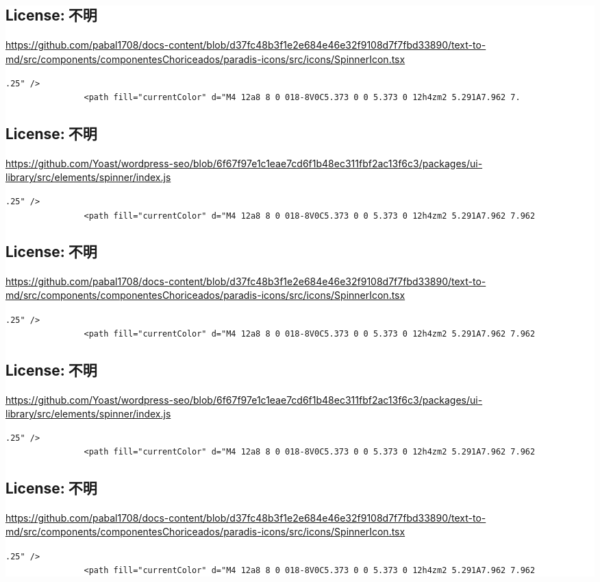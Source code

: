 
## License: 不明
https://github.com/pabal1708/docs-content/blob/d37fc48b3f1e2e684e46e32f9108d7f7fbd33890/text-to-md/src/components/componentesChoriceados/paradis-icons/src/icons/SpinnerIcon.tsx

```
.25" />
                <path fill="currentColor" d="M4 12a8 8 0 018-8V0C5.373 0 0 5.373 0 12h4zm2 5.291A7.962 7.
```


## License: 不明
https://github.com/Yoast/wordpress-seo/blob/6f67f97e1c1eae7cd6f1b48ec311fbf2ac13f6c3/packages/ui-library/src/elements/spinner/index.js

```
.25" />
                <path fill="currentColor" d="M4 12a8 8 0 018-8V0C5.373 0 0 5.373 0 12h4zm2 5.291A7.962 7.962
```


## License: 不明
https://github.com/pabal1708/docs-content/blob/d37fc48b3f1e2e684e46e32f9108d7f7fbd33890/text-to-md/src/components/componentesChoriceados/paradis-icons/src/icons/SpinnerIcon.tsx

```
.25" />
                <path fill="currentColor" d="M4 12a8 8 0 018-8V0C5.373 0 0 5.373 0 12h4zm2 5.291A7.962 7.962
```


## License: 不明
https://github.com/Yoast/wordpress-seo/blob/6f67f97e1c1eae7cd6f1b48ec311fbf2ac13f6c3/packages/ui-library/src/elements/spinner/index.js

```
.25" />
                <path fill="currentColor" d="M4 12a8 8 0 018-8V0C5.373 0 0 5.373 0 12h4zm2 5.291A7.962 7.962 
```


## License: 不明
https://github.com/pabal1708/docs-content/blob/d37fc48b3f1e2e684e46e32f9108d7f7fbd33890/text-to-md/src/components/componentesChoriceados/paradis-icons/src/icons/SpinnerIcon.tsx

```
.25" />
                <path fill="currentColor" d="M4 12a8 8 0 018-8V0C5.373 0 0 5.373 0 12h4zm2 5.291A7.962 7.962 
```
